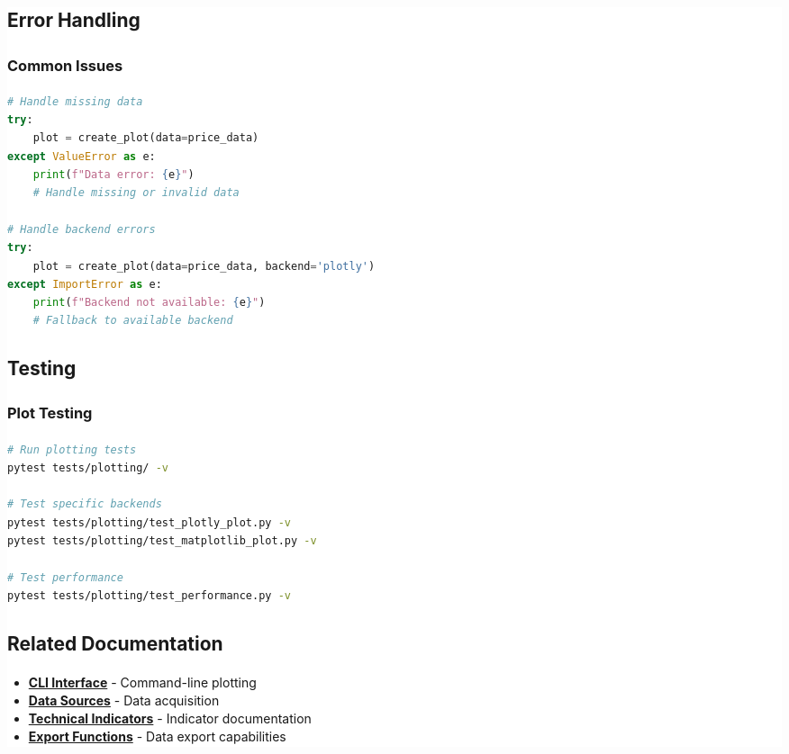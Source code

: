 ## Error Handling

### Common Issues

```python
# Handle missing data
try:
    plot = create_plot(data=price_data)
except ValueError as e:
    print(f"Data error: {e}")
    # Handle missing or invalid data

# Handle backend errors
try:
    plot = create_plot(data=price_data, backend='plotly')
except ImportError as e:
    print(f"Backend not available: {e}")
    # Fallback to available backend
```

## Testing

### Plot Testing

```bash
# Run plotting tests
pytest tests/plotting/ -v

# Test specific backends
pytest tests/plotting/test_plotly_plot.py -v
pytest tests/plotting/test_matplotlib_plot.py -v

# Test performance
pytest tests/plotting/test_performance.py -v
```

## Related Documentation

- **[CLI Interface](cli-interface.md)** - Command-line plotting
- **[Data Sources](../api/data-sources.md)** - Data acquisition
- **[Technical Indicators](../reference/indicators/)** - Indicator documentation
- **[Export Functions](export-functions.md)** - Data export capabilities 